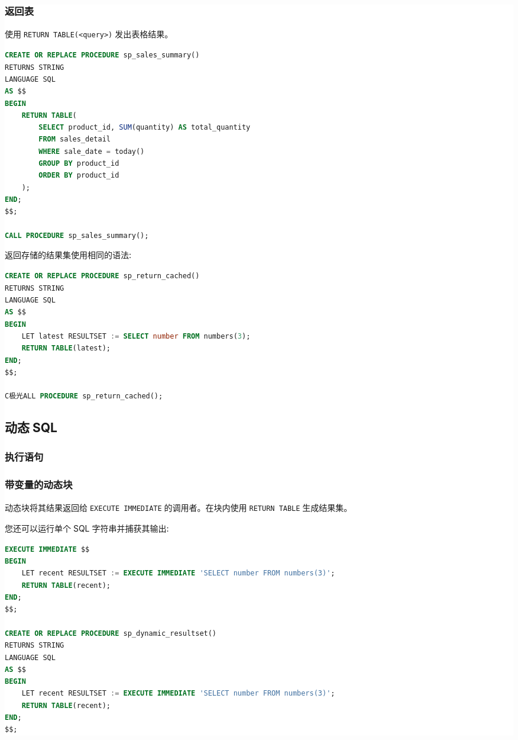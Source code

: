 ### 返回表

使用 `RETURN TABLE(<query>)` 发出表格结果。

```sql
CREATE OR REPLACE PROCEDURE sp_sales_summary()
RETURNS STRING
LANGUAGE SQL
AS $$
BEGIN
    RETURN TABLE(
        SELECT product_id, SUM(quantity) AS total_quantity
        FROM sales_detail
        WHERE sale_date = today()
        GROUP BY product_id
        ORDER BY product_id
    );
END;
$$;

CALL PROCEDURE sp_sales_summary();
```

返回存储的结果集使用相同的语法:

```sql
CREATE OR REPLACE PROCEDURE sp_return_cached()
RETURNS STRING
LANGUAGE SQL
AS $$
BEGIN
    LET latest RESULTSET := SELECT number FROM numbers(3);
    RETURN TABLE(latest);
END;
$$;

C极光ALL PROCEDURE sp_return_cached();
```

## 动态 SQL

### 执行语句

### 带变量的动态块

动态块将其结果返回给 `EXECUTE IMMEDIATE` 的调用者。在块内使用 `RETURN TABLE` 生成结果集。

您还可以运行单个 SQL 字符串并捕获其输出:

```sql
EXECUTE IMMEDIATE $$
BEGIN
    LET recent RESULTSET := EXECUTE IMMEDIATE 'SELECT number FROM numbers(3)';
    RETURN TABLE(recent);
END;
$$;

CREATE OR REPLACE PROCEDURE sp_dynamic_resultset()
RETURNS STRING
LANGUAGE SQL
AS $$
BEGIN
    LET recent RESULTSET := EXECUTE IMMEDIATE 'SELECT number FROM numbers(3)';
    RETURN TABLE(recent);
END;
$$;
```